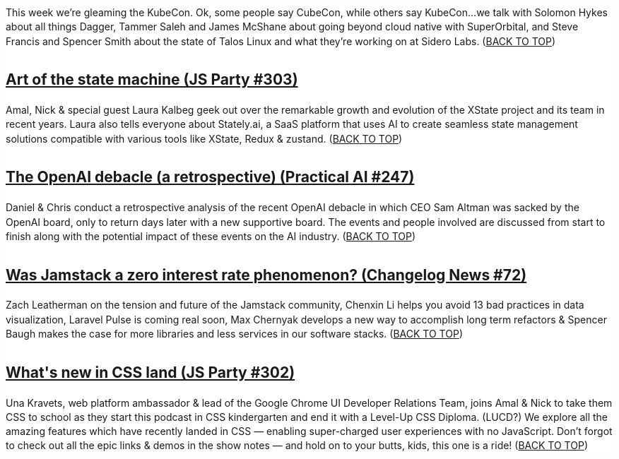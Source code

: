 This week we’re gleaming the KubeCon. Ok, some people say CubeCon, while others say KubeCon…we talk with Solomon Hykes about all things Dagger, Tammer Saleh and James McShane about going beyond cloud native with SuperOrbital, and Steve Francis and Spencer Smith about the state of Talos Linux and what they’re working on at Sidero Labs.
 ([BACK TO TOP](#toc_68fd015347437b0718804b39288b3546))


<a name="29110e563abe841344b385cbdd88a73c" />

## [Art of the state machine (JS Party #303)](https://changelog.com/jsparty/303)


Amal, Nick &amp; special guest Laura Kalbeg geek out over the remarkable growth and evolution of the XState project and its team in recent years. Laura also tells everyone about Stately.ai, a SaaS platform that uses AI to create seamless state management solutions compatible with various tools like XState, Redux &amp; zustand.
 ([BACK TO TOP](#toc_29110e563abe841344b385cbdd88a73c))


<a name="00c8942e9490bb94b19221caddbd256f" />

## [The OpenAI debacle (a retrospective) (Practical AI #247)](https://changelog.com/practicalai/247)


Daniel &amp; Chris conduct a retrospective analysis of the recent OpenAI debacle in which CEO Sam Altman was sacked by the OpenAI board, only to return days later with a new supportive board. The events and people involved are discussed from start to finish along with the potential impact of these events on the AI industry.
 ([BACK TO TOP](#toc_00c8942e9490bb94b19221caddbd256f))


<a name="27afc2ff4ff1a40f2187f35ca5f52e25" />

## [Was Jamstack a zero interest rate phenomenon? (Changelog News #72)](https://changelog.com/news/72)


Zach Leatherman on the tension and future of the Jamstack community, Chenxin Li helps you avoid 13 bad practices in data visualization, Laravel Pulse is coming real soon, Max Chernyak develops a new way to accomplish long term refactors &amp; Spencer Baugh makes the case for more libraries and less services in our software stacks.
 ([BACK TO TOP](#toc_27afc2ff4ff1a40f2187f35ca5f52e25))


<a name="c4d0e32bdc94df2199153b49977268cb" />

## [What&#39;s new in CSS land (JS Party #302)](https://changelog.com/jsparty/302)


Una Kravets, web platform ambassador &amp; lead of the Google Chrome UI Developer Relations Team, joins Amal &amp; Nick to take them CSS to school as they start this podcast in CSS kindergarten and end it with a Level-Up CSS Diploma. (LUCD?) We explore all the amazing features which have recently landed in CSS — enabling super-charged user experiences with no JavaScript. Don’t forgot to check out all the epic links &amp; demos in the show notes — and hold on to your butts, kids, this one is a ride!
 ([BACK TO TOP](#toc_c4d0e32bdc94df2199153b49977268cb))
